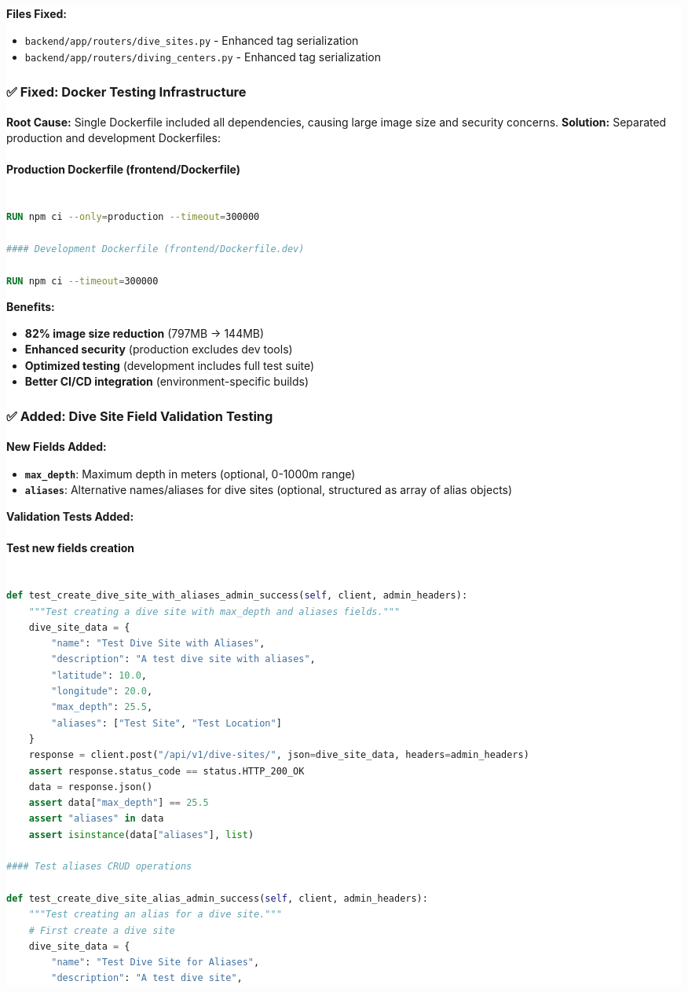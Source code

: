 **Files Fixed:**

- `backend/app/routers/dive_sites.py` - Enhanced tag serialization
- `backend/app/routers/diving_centers.py` - Enhanced tag serialization

### ✅ Fixed: Docker Testing Infrastructure

**Root Cause:** Single Dockerfile included all dependencies, causing large image size and security concerns.
**Solution:** Separated production and development Dockerfiles:

#### Production Dockerfile (frontend/Dockerfile)

```dockerfile

RUN npm ci --only=production --timeout=300000

#### Development Dockerfile (frontend/Dockerfile.dev)

RUN npm ci --timeout=300000
```

**Benefits:**

- **82% image size reduction** (797MB → 144MB)
- **Enhanced security** (production excludes dev tools)
- **Optimized testing** (development includes full test suite)
- **Better CI/CD integration** (environment-specific builds)

### ✅ Added: Dive Site Field Validation Testing

**New Fields Added:**

- **`max_depth`**: Maximum depth in meters (optional, 0-1000m range)
- **`aliases`**: Alternative names/aliases for dive sites (optional, structured as array of alias objects)

**Validation Tests Added:**

#### Test new fields creation

```python

def test_create_dive_site_with_aliases_admin_success(self, client, admin_headers):
    """Test creating a dive site with max_depth and aliases fields."""
    dive_site_data = {
        "name": "Test Dive Site with Aliases",
        "description": "A test dive site with aliases",
        "latitude": 10.0,
        "longitude": 20.0,
        "max_depth": 25.5,
        "aliases": ["Test Site", "Test Location"]
    }
    response = client.post("/api/v1/dive-sites/", json=dive_site_data, headers=admin_headers)
    assert response.status_code == status.HTTP_200_OK
    data = response.json()
    assert data["max_depth"] == 25.5
    assert "aliases" in data
    assert isinstance(data["aliases"], list)

#### Test aliases CRUD operations

def test_create_dive_site_alias_admin_success(self, client, admin_headers):
    """Test creating an alias for a dive site."""
    # First create a dive site
    dive_site_data = {
        "name": "Test Dive Site for Aliases",
        "description": "A test dive site",
```